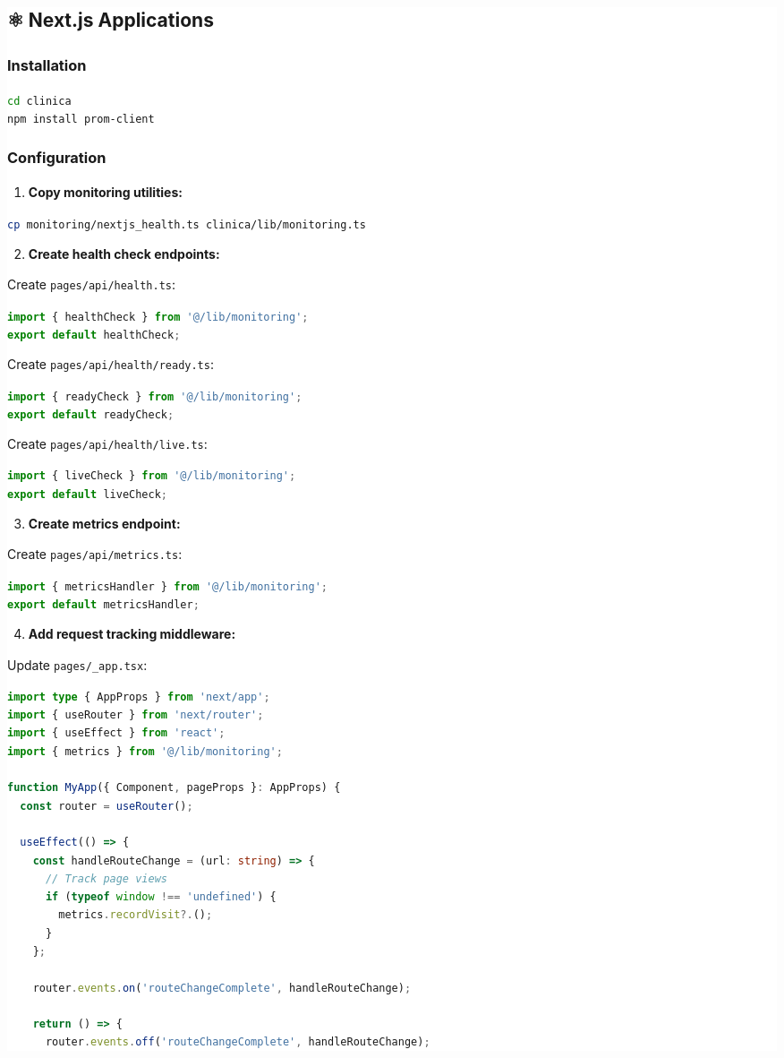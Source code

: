 ## ⚛️ Next.js Applications

### Installation

```bash
cd clinica
npm install prom-client
```

### Configuration

1. **Copy monitoring utilities:**

```bash
cp monitoring/nextjs_health.ts clinica/lib/monitoring.ts
```

2. **Create health check endpoints:**

Create `pages/api/health.ts`:
```typescript
import { healthCheck } from '@/lib/monitoring';
export default healthCheck;
```

Create `pages/api/health/ready.ts`:
```typescript
import { readyCheck } from '@/lib/monitoring';
export default readyCheck;
```

Create `pages/api/health/live.ts`:
```typescript
import { liveCheck } from '@/lib/monitoring';
export default liveCheck;
```

3. **Create metrics endpoint:**

Create `pages/api/metrics.ts`:
```typescript
import { metricsHandler } from '@/lib/monitoring';
export default metricsHandler;
```

4. **Add request tracking middleware:**

Update `pages/_app.tsx`:
```typescript
import type { AppProps } from 'next/app';
import { useRouter } from 'next/router';
import { useEffect } from 'react';
import { metrics } from '@/lib/monitoring';

function MyApp({ Component, pageProps }: AppProps) {
  const router = useRouter();
  
  useEffect(() => {
    const handleRouteChange = (url: string) => {
      // Track page views
      if (typeof window !== 'undefined') {
        metrics.recordVisit?.();
      }
    };
    
    router.events.on('routeChangeComplete', handleRouteChange);
    
    return () => {
      router.events.off('routeChangeComplete', handleRouteChange);
```